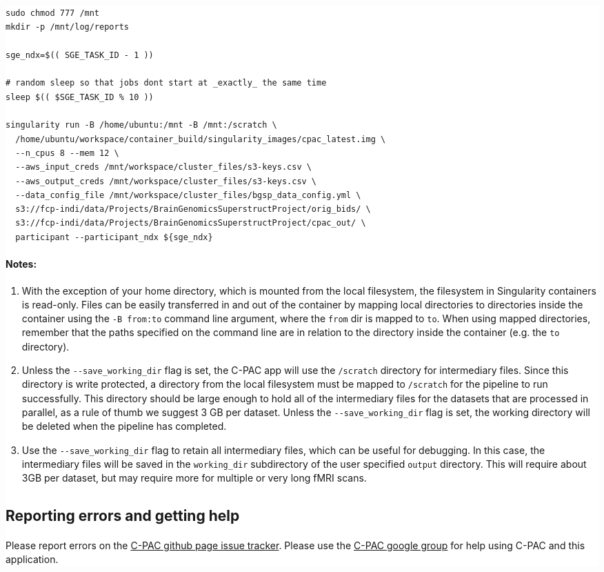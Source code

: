     sudo chmod 777 /mnt
    mkdir -p /mnt/log/reports

    sge_ndx=$(( SGE_TASK_ID - 1 ))

    # random sleep so that jobs dont start at _exactly_ the same time
    sleep $(( $SGE_TASK_ID % 10 ))

    singularity run -B /home/ubuntu:/mnt -B /mnt:/scratch \
      /home/ubuntu/workspace/container_build/singularity_images/cpac_latest.img \
      --n_cpus 8 --mem 12 \
      --aws_input_creds /mnt/workspace/cluster_files/s3-keys.csv \
      --aws_output_creds /mnt/workspace/cluster_files/s3-keys.csv \
      --data_config_file /mnt/workspace/cluster_files/bgsp_data_config.yml \
      s3://fcp-indi/data/Projects/BrainGenomicsSuperstructProject/orig_bids/ \
      s3://fcp-indi/data/Projects/BrainGenomicsSuperstructProject/cpac_out/ \
      participant --participant_ndx ${sge_ndx}

#### Notes:
1. With the exception of your home directory, which is mounted from the local filesystem, the filesystem in Singularity
containers is read-only. Files can be easily transferred in and out of the container by mapping local directories to
directories inside the container using the `-B from:to` command line argument, where the `from` dir is mapped to `to`. 
When using mapped directories, remember that the paths specified on the command line are in relation to the directory 
inside the container (e.g. the `to` directory).

2. Unless the `--save_working_dir` flag is set, the C-PAC app will use the `/scratch` directory for intermediary files.
Since this directory is write protected, a directory from the local filesystem must be mapped to `/scratch` for the
pipeline to run successfully. This directory should be large  enough to hold all of the intermediary files for the
datasets that are processed in parallel, as a rule of thumb we suggest 3 GB per dataset. Unless the `--save_working_dir`
flag is set, the working directory will be deleted when the pipeline has completed.

3. Use the `--save_working_dir` flag to retain all intermediary files, which can be useful for debugging. In this case,
the intermediary files will be saved in the `working_dir` subdirectory of the user specified `output` directory. This
will require about 3GB per dataset, but may require more for multiple or very long fMRI scans.

## Reporting errors and getting help
Please report errors on the [C-PAC github page issue tracker](https://github.com/FCP-INDI/C-PAC/issues). Please use the
[C-PAC google group](https://groups.google.com/forum/#!forum/cpax_forum) for help using C-PAC and this application.
